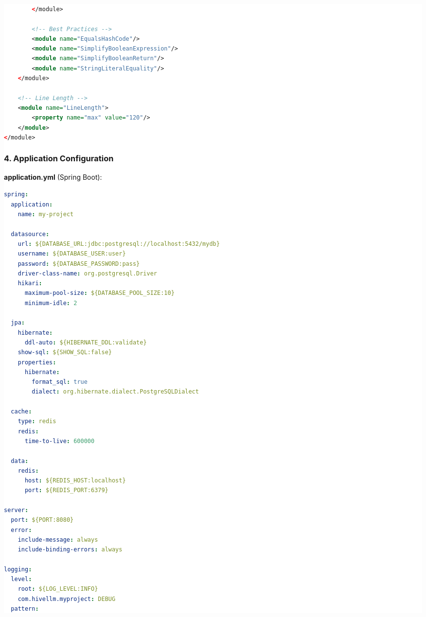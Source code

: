 ```xml
        </module>
        
        <!-- Best Practices -->
        <module name="EqualsHashCode"/>
        <module name="SimplifyBooleanExpression"/>
        <module name="SimplifyBooleanReturn"/>
        <module name="StringLiteralEquality"/>
    </module>
    
    <!-- Line Length -->
    <module name="LineLength">
        <property name="max" value="120"/>
    </module>
</module>
```

### 4. Application Configuration

**application.yml** (Spring Boot):

```yaml
spring:
  application:
    name: my-project
  
  datasource:
    url: ${DATABASE_URL:jdbc:postgresql://localhost:5432/mydb}
    username: ${DATABASE_USER:user}
    password: ${DATABASE_PASSWORD:pass}
    driver-class-name: org.postgresql.Driver
    hikari:
      maximum-pool-size: ${DATABASE_POOL_SIZE:10}
      minimum-idle: 2
  
  jpa:
    hibernate:
      ddl-auto: ${HIBERNATE_DDL:validate}
    show-sql: ${SHOW_SQL:false}
    properties:
      hibernate:
        format_sql: true
        dialect: org.hibernate.dialect.PostgreSQLDialect
  
  cache:
    type: redis
    redis:
      time-to-live: 600000
  
  data:
    redis:
      host: ${REDIS_HOST:localhost}
      port: ${REDIS_PORT:6379}

server:
  port: ${PORT:8080}
  error:
    include-message: always
    include-binding-errors: always

logging:
  level:
    root: ${LOG_LEVEL:INFO}
    com.hivellm.myproject: DEBUG
  pattern:
```
